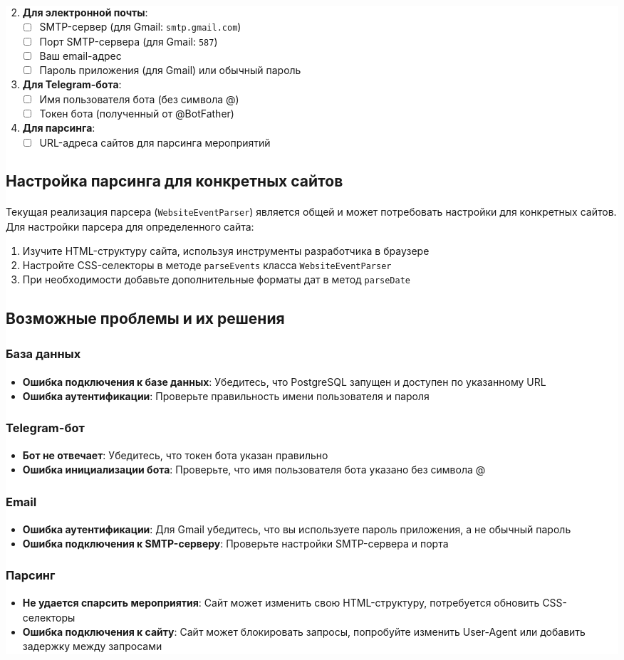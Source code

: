 2. **Для электронной почты**:
   - [ ] SMTP-сервер (для Gmail: `smtp.gmail.com`)
   - [ ] Порт SMTP-сервера (для Gmail: `587`)
   - [ ] Ваш email-адрес
   - [ ] Пароль приложения (для Gmail) или обычный пароль

3. **Для Telegram-бота**:
   - [ ] Имя пользователя бота (без символа @)
   - [ ] Токен бота (полученный от @BotFather)

4. **Для парсинга**:
   - [ ] URL-адреса сайтов для парсинга мероприятий

## Настройка парсинга для конкретных сайтов

Текущая реализация парсера (`WebsiteEventParser`) является общей и может потребовать настройки для конкретных сайтов. Для настройки парсера для определенного сайта:

1. Изучите HTML-структуру сайта, используя инструменты разработчика в браузере
2. Настройте CSS-селекторы в методе `parseEvents` класса `WebsiteEventParser`
3. При необходимости добавьте дополнительные форматы дат в метод `parseDate`

## Возможные проблемы и их решения

### База данных
- **Ошибка подключения к базе данных**: Убедитесь, что PostgreSQL запущен и доступен по указанному URL
- **Ошибка аутентификации**: Проверьте правильность имени пользователя и пароля

### Telegram-бот
- **Бот не отвечает**: Убедитесь, что токен бота указан правильно
- **Ошибка инициализации бота**: Проверьте, что имя пользователя бота указано без символа @

### Email
- **Ошибка аутентификации**: Для Gmail убедитесь, что вы используете пароль приложения, а не обычный пароль
- **Ошибка подключения к SMTP-серверу**: Проверьте настройки SMTP-сервера и порта

### Парсинг
- **Не удается спарсить мероприятия**: Сайт может изменить свою HTML-структуру, потребуется обновить CSS-селекторы
- **Ошибка подключения к сайту**: Сайт может блокировать запросы, попробуйте изменить User-Agent или добавить задержку между запросами